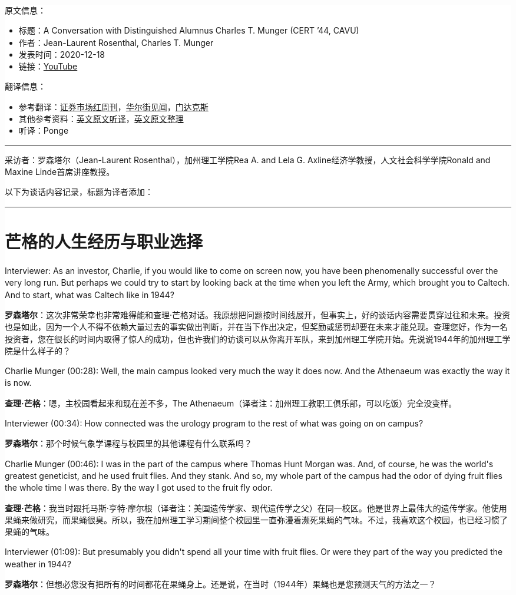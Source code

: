 原文信息：

- 标题：A Conversation with Distinguished Alumnus Charles T. Munger (CERT ’44, CAVU)
- 作者：Jean-Laurent Rosenthal, Charles T. Munger
- 发表时间：2020-12-18
- 链接：[YouTube](https://www.youtube.com/watch?v=WaDU1J91hY8)

翻译信息：

- 参考翻译：[证券市场红周刊](https://mp.weixin.qq.com/s/vXPYwOJQXilE6LG9zTyiOw)，[华尔街见闻](https://mp.weixin.qq.com/s/hyFMBXdvhTTNZ4IGwKU0aA)，[门达克斯](https://mp.weixin.qq.com/s/g71JRkKOzYab2_CK57fINw)
- 其他参考资料：[英文原文听译](https://www.rev.com/transcript-editor/shared/t-xPLHgkxy9NAKPAlt-VoatPsopm1gorqhg6PVhV-XUifRwYbyW8nlUxK4Lyc0LxIt7NNaVa-sf_c1INdNX0I1rPmgI)，[英文原文整理](http://latticeworkinvesting.com/2020/12/16/charlie-munger-full-transcript-of-caltech-zoom-talk-dec-2020/)
- 听译：Ponge

---

采访者：罗森塔尔（Jean-Laurent Rosenthal），加州理工学院Rea A. and Lela G. Axline经济学教授，人文社会科学学院Ronald and Maxine Linde首席讲座教授。

以下为谈话内容记录，标题为译者添加：

---

# 芒格的人生经历与职业选择

Interviewer: As an investor, Charlie, if you would like to come on screen now, you have been phenomenally successful over the very long run. But perhaps we could try to start by looking back at the time when you left the Army, which brought you to Caltech. And to start, what was Caltech like in 1944?

**罗森塔尔**：这次非常荣幸也非常难得能和查理·芒格对话。我原想把问题按时间线展开，但事实上，好的谈话内容需要贯穿过往和未来。投资也是如此，因为一个人不得不依赖大量过去的事实做出判断，并在当下作出决定，但奖励或惩罚却要在未来才能兑现。查理您好，作为一名投资者，您在很长的时间内取得了惊人的成功，但也许我们的访谈可以从你离开军队，来到加州理工学院开始。先说说1944年的加州理工学院是什么样子的？

Charlie Munger (00:28): Well, the main campus looked very much the way it does now. And the Athenaeum was exactly the way it is now.

**查理·芒格**：嗯，主校园看起来和现在差不多，The Athenaeum（译者注：加州理工教职工俱乐部，可以吃饭）完全没变样。

Interviewer (00:34): How connected was the urology program to the rest of what was going on on campus?

**罗森塔尔**：那个时候气象学课程与校园里的其他课程有什么联系吗？

Charlie Munger (00:46): I was in the part of the campus where Thomas Hunt Morgan was. And, of course, he was the world's greatest geneticist, and he used fruit flies. And they stank. And so, my whole part of the campus had the odor of dying fruit flies the whole time I was there. By the way I got used to the fruit fly odor.

**查理·芒格**：我当时跟托马斯·亨特·摩尔根（译者注：美国遗传学家、现代遗传学之父）在同一校区。他是世界上最伟大的遗传学家。他使用果蝇来做研究，而果蝇很臭。所以，我在加州理工学习期间整个校园里一直弥漫着濒死果蝇的气味。不过，我喜欢这个校园，也已经习惯了果蝇的气味。

Interviewer (01:09): But presumably you didn't spend all your time with fruit flies. Or were they part of the way you predicted the weather in 1944?

**罗森塔尔**：但想必您没有把所有的时间都花在果蝇身上。还是说，在当时（1944年）果蝇也是您预测天气的方法之一？
